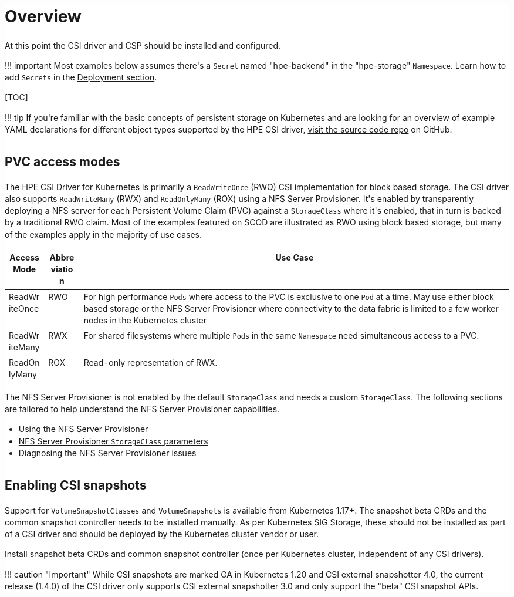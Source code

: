# Overview
At this point the CSI driver and CSP should be installed and configured.

!!! important
    Most examples below assumes there's a `Secret` named "hpe-backend" in the "hpe-storage" `Namespace`. Learn how to add `Secrets` in the [Deployment section](deployment.md#add_a_hpe_storage_backend).

[TOC]

!!! tip
    If you're familiar with the basic concepts of persistent storage on Kubernetes and are looking for an overview of example YAML declarations for different object types supported by the HPE CSI driver, [visit the source code repo](https://github.com/hpe-storage/csi-driver/tree/master/examples/kubernetes) on GitHub.

## PVC access modes

The HPE CSI Driver for Kubernetes is primarily a `ReadWriteOnce` (RWO) CSI implementation for block based storage. The CSI driver also supports `ReadWriteMany` (RWX) and `ReadOnlyMany` (ROX) using a NFS Server Provisioner. It's enabled by transparently deploying a NFS server for each Persistent Volume Claim (PVC) against a `StorageClass` where it's enabled, that in turn is backed by a traditional RWO claim. Most of the examples featured on SCOD are illustrated as RWO using block based storage, but many of the examples apply in the majority of use cases.

| Access Mode   | Abbreviation | Use Case |
| ------------- | ------------ | -------- |
| ReadWriteOnce | RWO          | For high performance `Pods` where access to the PVC is exclusive to one `Pod` at a time. May use either block based storage or the NFS Server Provisioner where connectivity to the data fabric is limited to a few worker nodes in the Kubernetes cluster |
| ReadWriteMany | RWX          | For shared filesystems where multiple `Pods` in the same `Namespace` need simultaneous access to a PVC. |
| ReadOnlyMany  | ROX          | Read-only representation of RWX. |

The NFS Server Provisioner is not enabled by the default `StorageClass` and needs a custom `StorageClass`. The following sections are tailored to help understand the NFS Server Provisioner capabilities.

* [Using the NFS Server Provisioner](#using_the_nfs_server_provisioner)
* [NFS Server Provisioner `StorageClass` parameters](#base_storageclass_parameters)
* [Diagnosing the NFS Server Provisioner issues](diagnostics.md#nfs_server_provisioner_resources)

## Enabling CSI snapshots

Support for `VolumeSnapshotClasses` and `VolumeSnapshots` is available from Kubernetes 1.17+. The snapshot beta CRDs and the common snapshot controller needs to be installed manually. As per Kubernetes SIG Storage, these should not be installed as part of a CSI driver and should be deployed by the Kubernetes cluster vendor or user.

Install snapshot beta CRDs and common snapshot controller (once per Kubernetes cluster, independent of any CSI drivers).

!!! caution "Important"
    While CSI snapshots are marked GA in Kubernetes 1.20 and CSI external snapshotter 4.0, the current release (1.4.0) of the CSI driver only supports CSI external snapshotter 3.0 and only support the "beta" CSI snapshot APIs.
